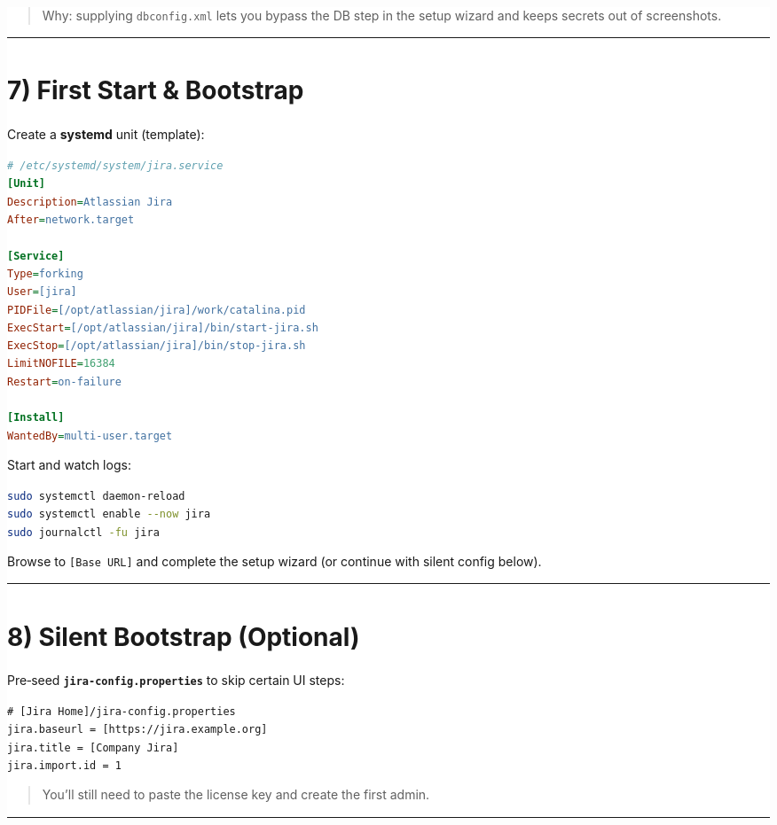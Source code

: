 > Why: supplying `dbconfig.xml` lets you bypass the DB step in the setup wizard and keeps secrets out of screenshots.

---

# 7) First Start & Bootstrap

Create a **systemd** unit (template):

```ini
# /etc/systemd/system/jira.service
[Unit]
Description=Atlassian Jira
After=network.target

[Service]
Type=forking
User=[jira]
PIDFile=[/opt/atlassian/jira]/work/catalina.pid
ExecStart=[/opt/atlassian/jira]/bin/start-jira.sh
ExecStop=[/opt/atlassian/jira]/bin/stop-jira.sh
LimitNOFILE=16384
Restart=on-failure

[Install]
WantedBy=multi-user.target
```

Start and watch logs:

```bash
sudo systemctl daemon-reload
sudo systemctl enable --now jira
sudo journalctl -fu jira
```

Browse to `[Base URL]` and complete the setup wizard (or continue with silent config below).

---

# 8) Silent Bootstrap (Optional)

Pre‑seed **`jira-config.properties`** to skip certain UI steps:

```
# [Jira Home]/jira-config.properties
jira.baseurl = [https://jira.example.org]
jira.title = [Company Jira]
jira.import.id = 1
```

> You’ll still need to paste the license key and create the first admin.

---
